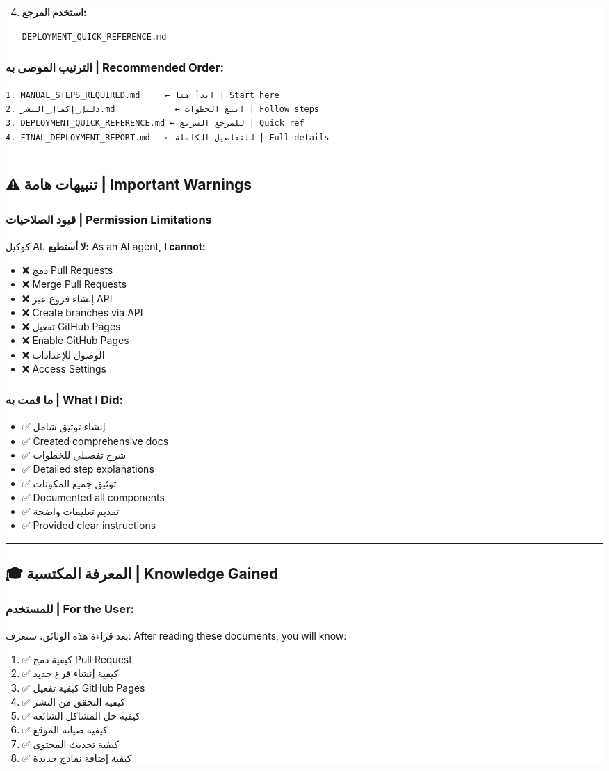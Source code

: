 4. **استخدم المرجع:**
   ```
   DEPLOYMENT_QUICK_REFERENCE.md
   ```

### الترتيب الموصى به | Recommended Order:

```
1. MANUAL_STEPS_REQUIRED.md     ← ابدأ هنا | Start here
2. دليل_إكمال_النشر.md            ← اتبع الخطوات | Follow steps
3. DEPLOYMENT_QUICK_REFERENCE.md ← للمرجع السريع | Quick ref
4. FINAL_DEPLOYMENT_REPORT.md   ← للتفاصيل الكاملة | Full details
```

---

## ⚠️ تنبيهات هامة | Important Warnings

### قيود الصلاحيات | Permission Limitations

كوكيل AI، **لا أستطيع:**
As an AI agent, **I cannot:**

- ❌ دمج Pull Requests
- ❌ Merge Pull Requests
- ❌ إنشاء فروع عبر API
- ❌ Create branches via API
- ❌ تفعيل GitHub Pages
- ❌ Enable GitHub Pages
- ❌ الوصول للإعدادات
- ❌ Access Settings

### ما قمت به | What I Did:

- ✅ إنشاء توثيق شامل
- ✅ Created comprehensive docs
- ✅ شرح تفصيلي للخطوات
- ✅ Detailed step explanations
- ✅ توثيق جميع المكونات
- ✅ Documented all components
- ✅ تقديم تعليمات واضحة
- ✅ Provided clear instructions

---

## 🎓 المعرفة المكتسبة | Knowledge Gained

### للمستخدم | For the User:

بعد قراءة هذه الوثائق، ستعرف:
After reading these documents, you will know:

1. ✅ كيفية دمج Pull Request
2. ✅ كيفية إنشاء فرع جديد
3. ✅ كيفية تفعيل GitHub Pages
4. ✅ كيفية التحقق من النشر
5. ✅ كيفية حل المشاكل الشائعة
6. ✅ كيفية صيانة الموقع
7. ✅ كيفية تحديث المحتوى
8. ✅ كيفية إضافة نماذج جديدة
